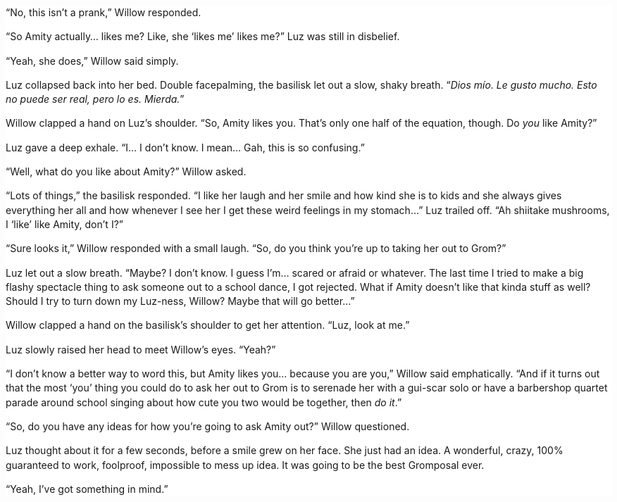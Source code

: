 “No, this isn’t a prank,” Willow responded.

“So Amity actually… likes me? Like, she ‘likes me’ likes me?” Luz was still in disbelief.

“Yeah, she does,” Willow said simply.

Luz collapsed back into her bed. Double facepalming, the basilisk let out a slow, shaky breath. “*Dios mío. Le gusto mucho. Esto no puede ser real, pero lo es. Mierda.*”

Willow clapped a hand on Luz’s shoulder. “So, Amity likes you. That’s only one half of the equation, though. Do *you* like Amity?”

Luz gave a deep exhale. “I… I don’t know. I mean… Gah, this is so confusing.”

“Well, what do you like about Amity?” Willow asked.

“Lots of things,” the basilisk responded. “I like her laugh and her smile and how kind she is to kids and she always gives everything her all and how whenever I see her I get these weird feelings in my stomach…” Luz trailed off. “Ah shiitake mushrooms, I ‘like’ like Amity, don’t I?”

“Sure looks it,” Willow responded with a small laugh. “So, do you think you’re up to taking her out to Grom?”

Luz let out a slow breath. “Maybe? I don’t know. I guess I’m… scared or afraid or whatever. The last time I tried to make a big flashy spectacle thing to ask someone out to a school dance, I got rejected. What if Amity doesn’t like that kinda stuff as well? Should I try to turn down my Luz-ness, Willow? Maybe that will go better…”

Willow clapped a hand on the basilisk’s shoulder to get her attention. “Luz, look at me.”

Luz slowly raised her head to meet Willow’s eyes. “Yeah?”

“I don’t know a better way to word this, but Amity likes you… because you are you,” Willow said emphatically. “And if it turns out that the most ‘you’ thing you could do to ask her out to Grom is to serenade her with a gui-scar solo or have a barbershop quartet parade around school singing about how cute you two would be together, then *do it*.”

“So, do you have any ideas for how you’re going to ask Amity out?” Willow questioned.

Luz thought about it for a few seconds, before a smile grew on her face. She just had an idea. A wonderful, crazy, 100% guaranteed to work, foolproof, impossible to mess up idea. It was going to be the best Gromposal ever.

“Yeah, I’ve got something in mind.”
